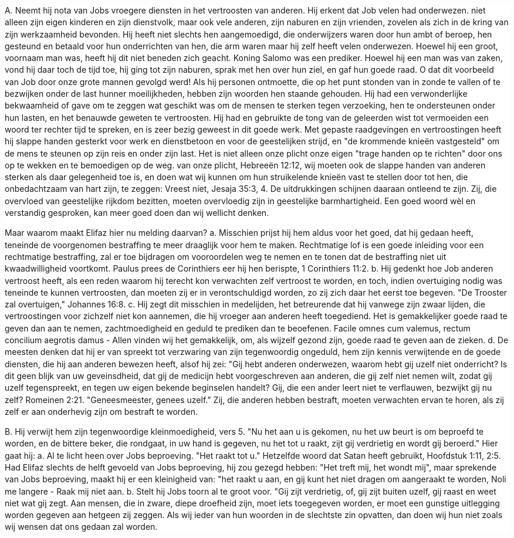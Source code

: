 A. Neemt hij nota van Jobs vroegere diensten in het vertroosten van anderen. Hij erkent dat Job velen had onderwezen. niet alleen zijn eigen kinderen en zijn dienstvolk, maar ook vele anderen, zijn naburen en zijn vrienden, zovelen als zich in de kring van zijn werkzaamheid bevonden. Hij heeft niet slechts hen aangemoedigd, die onderwijzers waren door hun ambt of beroep, hen gesteund en betaald voor hun onderrichten van hen, die arm waren maar hij zelf heeft velen onderwezen. Hoewel hij een groot, voornaam man was, heeft hij dit niet beneden zich geacht. Koning Salomo was een prediker. Hoewel hij een man was van zaken, vond hij daar toch de tijd toe, hij ging tot zijn naburen, sprak met hen over hun ziel, en gaf hun goede raad. O dat dit voorbeeld van Job door onze grote mannen gevolgd werd! Als hij personen ontmoette, die op het punt stonden van in zonde te vallen of te bezwijken onder de last hunner moeilijkheden, hebben zijn woorden hen staande gehouden. Hij had een verwonderlijke bekwaamheid of gave om te zeggen wat geschikt was om de mensen te sterken tegen verzoeking, hen te ondersteunen onder hun lasten, en het benauwde geweten te vertroosten. Hij had en gebruikte de tong van de geleerden wist tot vermoeiden een woord ter rechter tijd te spreken, en is zeer bezig geweest in dit goede werk. Met gepaste raadgevingen en vertroostingen heeft hij slappe handen gesterkt voor werk en dienstbetoon en voor de geestelijken strijd, en "de krommende knieën vastgesteld" om de mens te steunen op zijn reis en onder zijn last. Het is niet alleen onze plicht onze eigen "trage handen op te richten" door ons op te wekken en te bemoedigen op de weg. van onze plicht, Hebreeën 12:12, wij moeten ook de slappe handen van anderen sterken als daar gelegenheid toe is, en doen wat wij kunnen om hun struikelende knieën vast te stellen door tot hen, die onbedachtzaam van hart zijn, te zeggen: Vreest niet, Jesaja 35:3, 4. De uitdrukkingen schijnen daaraan ontleend te zijn. Zij, die overvloed van geestelijke rijkdom bezitten, moeten overvloedig zijn in geestelijke barmhartigheid. Een goed woord wèl en verstandig gesproken, kan meer goed doen dan wij wellicht denken. 

Maar waarom maakt Elifaz hier nu melding daarvan? 
a. Misschien prijst hij hem aldus voor het goed, dat hij gedaan heeft, teneinde de voorgenomen bestraffing te meer draaglijk voor hem te maken. Rechtmatige lof is een goede inleiding voor een rechtmatige bestraffing, zal er toe bijdragen om vooroordelen weg te nemen en te tonen dat de bestraffing niet uit kwaadwilligheid voortkomt. Paulus prees de Corinthiers eer hij hen berispte, 1 Corinthiers 11:2.
b. Hij gedenkt hoe Job anderen vertroost heeft, als een reden waarom hij terecht kon verwachten zelf vertroost te worden, en toch, indien overtuiging nodig was teneinde te kunnen vertroosten, dan moeten zij er in verontschuldigd worden, zo zij zich daar het eerst toe begeven. "De Trooster zal overtuigen," Johannes 16:8.
c. Hij zegt dit misschien in medelijden, het betreurende dat hij vanwege zijn zwaar lijden, die vertroostingen voor zichzelf niet kon aannemen, die hij vroeger aan anderen heeft toegediend. Het is gemakkelijker goede raad te geven dan aan te nemen, zachtmoedigheid en geduld te prediken dan te beoefenen. Facile omnes cum valemus, rectum concilium aegrotis damus - Allen vinden wij het gemakkelijk, om, als wijzelf gezond zijn, goede raad te geven aan de zieken.
d. De meesten denken dat hij er van spreekt tot verzwaring van zijn tegenwoordig ongeduld, hem zijn kennis verwijtende en de goede diensten, die hij aan anderen bewezen heeft, alsof hij zei: "Gij hebt anderen onderwezen, waarom hebt gij uzelf niet onderricht? Is dit geen blijk van uw geveinsdheid, dat gij de medicijn hebt voorgeschreven aan anderen, die gij zelf niet nemen wilt, zodat gij uzelf tegenspreekt, en tegen uw eigen bekende beginselen handelt? Gij, die een ander leert niet te verflauwen, bezwijkt gij nu zelf? Romeinen 2:21. "Geneesmeester, genees uzelf." Zij, die anderen hebben bestraft, moeten verwachten ervan te horen, als zij zelf er aan onderhevig zijn om bestraft te worden.

B. Hij verwijt hem zijn tegenwoordige kleinmoedigheid, vers 5. "Nu het aan u is gekomen, nu het uw beurt is om beproefd te worden, en de bittere beker, die rondgaat, in uw hand is gegeven, nu het tot u raakt, zijt gij verdrietig en wordt gij beroerd." Hier gaat hij:
a. Al te licht heen over Jobs beproeving. "Het raakt tot u." Hetzelfde woord dat Satan heeft gebruikt, Hoofdstuk 1:11, 2:5. Had Elifaz slechts de helft gevoeld van Jobs beproeving, hij zou gezegd hebben: "Het treft mij, het wondt mij", maar sprekende van Jobs beproeving, maakt hij er een kleinigheid van: "het raakt u aan, en gij kunt het niet dragen om aangeraakt te worden, Noli me langere - Raak mij niet aan.
b. Stelt hij Jobs toorn al te groot voor. "Gij zijt verdrietig, of, gij zijt buiten uzelf, gij raast en weet niet wat gij zegt. Aan mensen, die in zware, diepe droefheid zijn, moet iets toegegeven worden, er moet een gunstige uitlegging worden gegeven aan hetgeen zij zeggen. Als wij ieder van hun woorden in de slechtste zin opvatten, dan doen wij hun niet zoals wij wensen dat ons gedaan zal worden.
